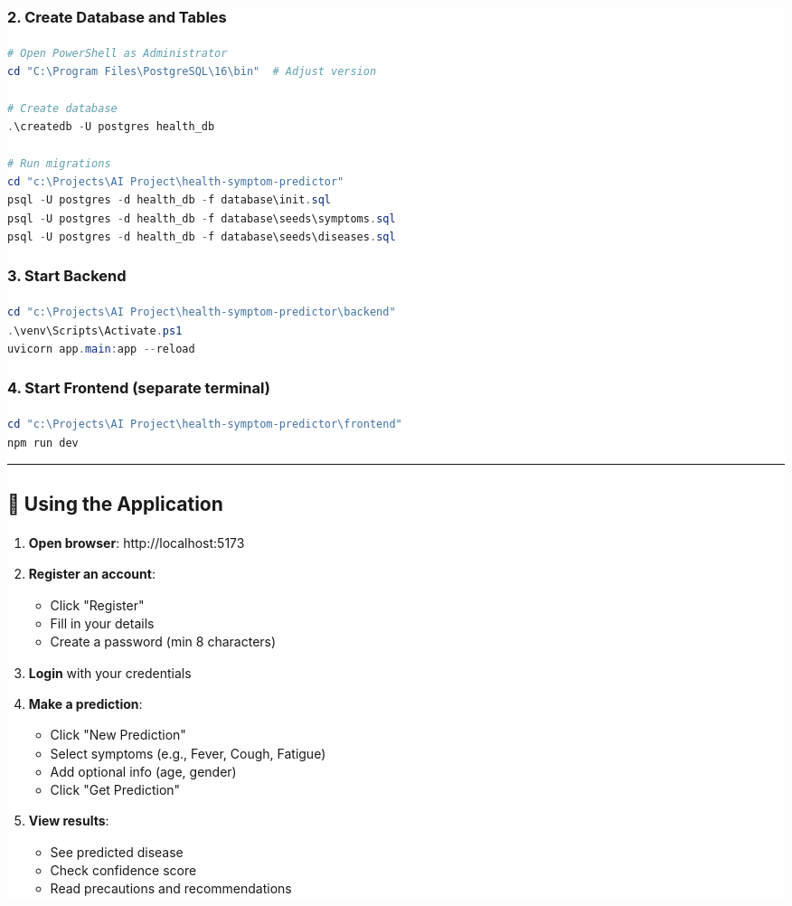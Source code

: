 ### 2. Create Database and Tables

```powershell
# Open PowerShell as Administrator
cd "C:\Program Files\PostgreSQL\16\bin"  # Adjust version

# Create database
.\createdb -U postgres health_db

# Run migrations
cd "c:\Projects\AI Project\health-symptom-predictor"
psql -U postgres -d health_db -f database\init.sql
psql -U postgres -d health_db -f database\seeds\symptoms.sql
psql -U postgres -d health_db -f database\seeds\diseases.sql
```

### 3. Start Backend

```powershell
cd "c:\Projects\AI Project\health-symptom-predictor\backend"
.\venv\Scripts\Activate.ps1
uvicorn app.main:app --reload
```

### 4. Start Frontend (separate terminal)

```powershell
cd "c:\Projects\AI Project\health-symptom-predictor\frontend"
npm run dev
```

---

## 📱 Using the Application

1. **Open browser**: http://localhost:5173

2. **Register an account**:
   - Click "Register"
   - Fill in your details
   - Create a password (min 8 characters)

3. **Login** with your credentials

4. **Make a prediction**:
   - Click "New Prediction"
   - Select symptoms (e.g., Fever, Cough, Fatigue)
   - Add optional info (age, gender)
   - Click "Get Prediction"

5. **View results**:
   - See predicted disease
   - Check confidence score
   - Read precautions and recommendations

